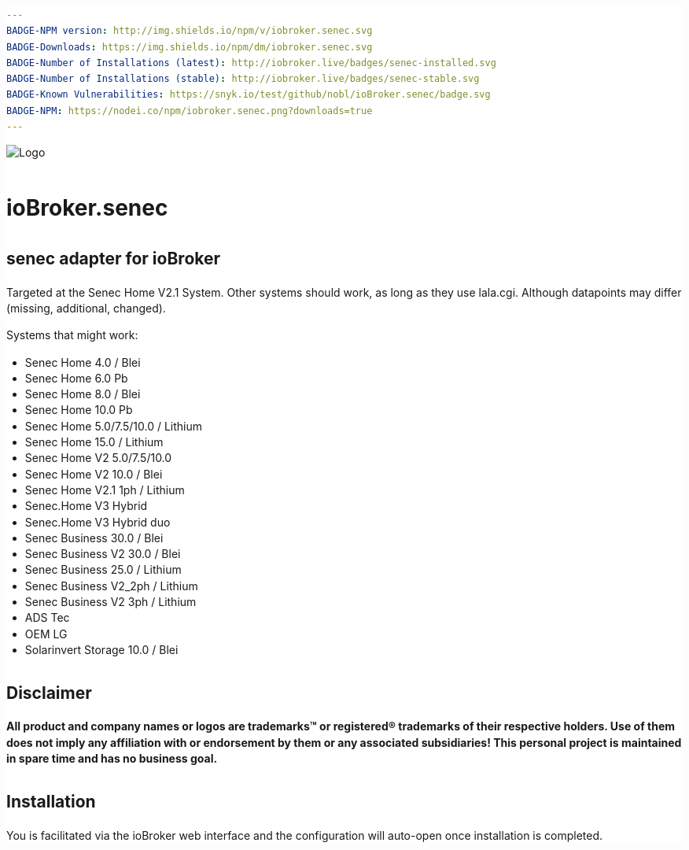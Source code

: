 ```yaml
---
BADGE-NPM version: http://img.shields.io/npm/v/iobroker.senec.svg
BADGE-Downloads: https://img.shields.io/npm/dm/iobroker.senec.svg
BADGE-Number of Installations (latest): http://iobroker.live/badges/senec-installed.svg
BADGE-Number of Installations (stable): http://iobroker.live/badges/senec-stable.svg
BADGE-Known Vulnerabilities: https://snyk.io/test/github/nobl/ioBroker.senec/badge.svg
BADGE-NPM: https://nodei.co/npm/iobroker.senec.png?downloads=true
---
```

![Logo](/admin/senec.png)
# ioBroker.senec

## senec adapter for ioBroker
Targeted at the Senec Home V2.1 System.
Other systems should work, as long as they use lala.cgi. Although datapoints may differ (missing, additional, changed).

Systems that might work:
* Senec Home 4.0 / Blei
* Senec Home 6.0 Pb
* Senec Home 8.0 / Blei
* Senec Home 10.0 Pb
* Senec Home 5.0/7.5/10.0 / Lithium
* Senec Home 15.0 / Lithium
* Senec Home V2 5.0/7.5/10.0
* Senec Home V2 10.0 / Blei
* Senec Home V2.1 1ph / Lithium
* Senec.Home V3 Hybrid
* Senec.Home V3 Hybrid duo
* Senec Business 30.0 / Blei
* Senec Business V2 30.0 / Blei
* Senec Business 25.0 / Lithium
* Senec Business V2_2ph / Lithium
* Senec Business V2 3ph / Lithium
* ADS Tec
* OEM LG
* Solarinvert Storage 10.0 / Blei

## Disclaimer
**All product and company names or logos are trademarks™ or registered® trademarks of their respective holders. Use of them does not imply any affiliation with or endorsement by them or any associated subsidiaries! This personal project is maintained in spare time and has no business goal.**

## Installation
You is facilitated via the ioBroker web interface and the configuration will auto-open once installation is completed.
